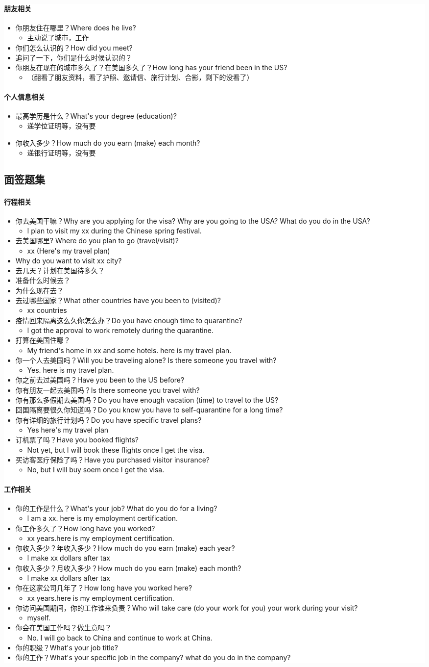 #### 朋友相关
- 你朋友住在哪里？Where does he live?
  - 主动说了城市，工作
- 你们怎么认识的？How did you meet? 
- 追问了一下，你们是什么时候认识的？
- 你朋友在现在的城市多久了？在美国多久了？How long has your friend been in the US? 
  - （翻看了朋友资料，看了护照、邀请信、旅行计划、合影，剩下的没看了）

#### 个人信息相关
- 最高学历是什么？What's your degree (education)?
	- 递学位证明等，没有要
* 你收入多少？How much do you earn (make) each month?
	- 递银行证明等，没有要

## 面签题集
#### 行程相关
- 你去美国干嘛？Why are you applying for the visa? Why are you going to the USA? What do you do in the USA?
  - I plan to visit my xx during the Chinese spring festival.
- 去美国哪里? Where do you plan to go (travel/visit)?
  - xx (Here's my travel plan)
- Why do you want to visit xx city?
- 去几天？计划在美国待多久？
- 准备什么时候去？
- 为什么现在去？
- 去过哪些国家？What other countries have you been to (visited)?
  - xx countries
- 疫情回来隔离这么久你怎么办？Do you have enough time to quarantine?
  - I got the approval to work remotely during the quarantine.
- 打算在美国住哪？
  - My friend's home in xx and some hotels. here is my travel plan.
- 你一个人去美国吗？Will you be traveling alone? Is there someone you travel with?
  - Yes. here is my travel plan.
- 你之前去过美国吗？Have you been to the US before?
- 你有朋友一起去美国吗？Is there someone you travel with?
- 你有那么多假期去美国吗？Do you have enough vacation (time) to travel to the US?
- 回国隔离要很久你知道吗？Do you know you have to self-quarantine for a long time?
- 你有详细的旅行计划吗？Do you have specific travel plans?
  - Yes here's my travel plan
- 订机票了吗？Have you booked flights?
  - Not yet, but I will book these flights once I get the visa.
- 买访客医疗保险了吗？Have you purchased visitor insurance?
  - No, but I will buy soem once I get the visa.

#### 工作相关
* 你的工作是什么？What's your job? What do you do for a living?
  * I am a xx. here is my employment certification.
* 你工作多久了？How long have you worked?
  * xx years.here is my employment certification.
* 你收入多少？年收入多少？How much do you earn (make) each year?
  * I make xx dollars after tax
* 你收入多少？月收入多少？How much do you earn (make) each month?
  * I make xx dollars after tax
* 你在这家公司几年了？How long have you worked here?
  * xx years.here is my employment certification.
* 你访问美国期间，你的工作谁来负责？Who will take care (do your work for you) your work during your visit?
  * myself.
* 你会在美国工作吗？做生意吗？
  * No. I will go back to China and continue to work at China.
* 你的职级？What's your job title?
* 你的工作？What's your specific job in the company? what do you do in the company?
